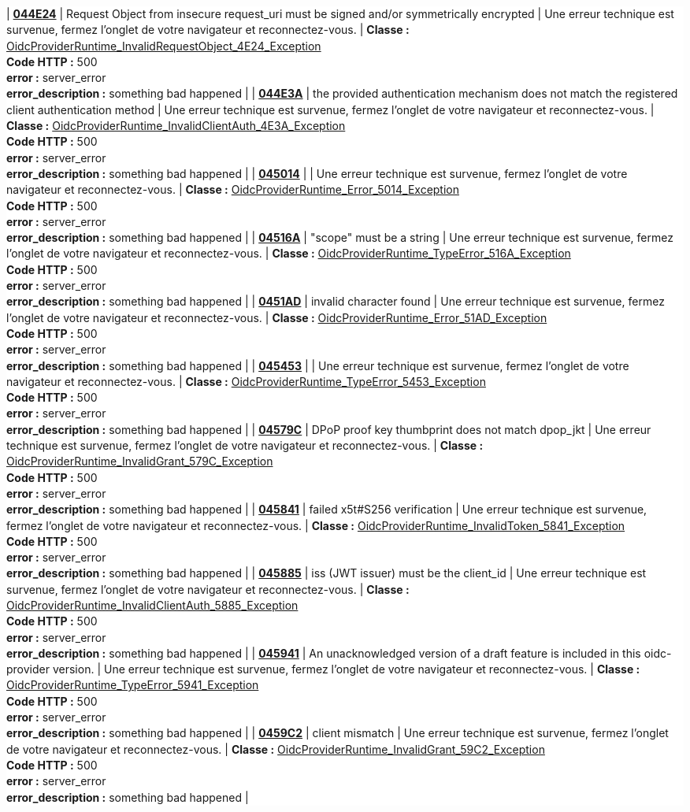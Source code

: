 | [<b>044E24</b>](../libs/oidc-provider/src/exceptions/runtime/oidc-provider-runtime-InvalidRequestObject-4E24.exception.ts) | Request Object from insecure request_uri must be signed and/or symmetrically encrypted | Une erreur technique est survenue, fermez l’onglet de votre navigateur et reconnectez-vous. | <b>Classe :</b> [OidcProviderRuntime_InvalidRequestObject_4E24_Exception](../libs/oidc-provider/src/exceptions/runtime/oidc-provider-runtime-InvalidRequestObject-4E24.exception.ts) <br /><b>Code HTTP :</b> 500 <br /><b>error :</b> server_error <br /> <b>error_description :</b> something bad happened |
| [<b>044E3A</b>](../libs/oidc-provider/src/exceptions/runtime/oidc-provider-runtime-InvalidClientAuth-4E3A.exception.ts) | the provided authentication mechanism does not match the registered client authentication method | Une erreur technique est survenue, fermez l’onglet de votre navigateur et reconnectez-vous. | <b>Classe :</b> [OidcProviderRuntime_InvalidClientAuth_4E3A_Exception](../libs/oidc-provider/src/exceptions/runtime/oidc-provider-runtime-InvalidClientAuth-4E3A.exception.ts) <br /><b>Code HTTP :</b> 500 <br /><b>error :</b> server_error <br /> <b>error_description :</b> something bad happened |
| [<b>045014</b>](../libs/oidc-provider/src/exceptions/runtime/oidc-provider-runtime-Error-5014.exception.ts) |  | Une erreur technique est survenue, fermez l’onglet de votre navigateur et reconnectez-vous. | <b>Classe :</b> [OidcProviderRuntime_Error_5014_Exception](../libs/oidc-provider/src/exceptions/runtime/oidc-provider-runtime-Error-5014.exception.ts) <br /><b>Code HTTP :</b> 500 <br /><b>error :</b> server_error <br /> <b>error_description :</b> something bad happened |
| [<b>04516A</b>](../libs/oidc-provider/src/exceptions/runtime/oidc-provider-runtime-TypeError-516A.exception.ts) | &#34;scope&#34; must be a string | Une erreur technique est survenue, fermez l’onglet de votre navigateur et reconnectez-vous. | <b>Classe :</b> [OidcProviderRuntime_TypeError_516A_Exception](../libs/oidc-provider/src/exceptions/runtime/oidc-provider-runtime-TypeError-516A.exception.ts) <br /><b>Code HTTP :</b> 500 <br /><b>error :</b> server_error <br /> <b>error_description :</b> something bad happened |
| [<b>0451AD</b>](../libs/oidc-provider/src/exceptions/runtime/oidc-provider-runtime-Error-51AD.exception.ts) | invalid character found | Une erreur technique est survenue, fermez l’onglet de votre navigateur et reconnectez-vous. | <b>Classe :</b> [OidcProviderRuntime_Error_51AD_Exception](../libs/oidc-provider/src/exceptions/runtime/oidc-provider-runtime-Error-51AD.exception.ts) <br /><b>Code HTTP :</b> 500 <br /><b>error :</b> server_error <br /> <b>error_description :</b> something bad happened |
| [<b>045453</b>](../libs/oidc-provider/src/exceptions/runtime/oidc-provider-runtime-TypeError-5453.exception.ts) |  | Une erreur technique est survenue, fermez l’onglet de votre navigateur et reconnectez-vous. | <b>Classe :</b> [OidcProviderRuntime_TypeError_5453_Exception](../libs/oidc-provider/src/exceptions/runtime/oidc-provider-runtime-TypeError-5453.exception.ts) <br /><b>Code HTTP :</b> 500 <br /><b>error :</b> server_error <br /> <b>error_description :</b> something bad happened |
| [<b>04579C</b>](../libs/oidc-provider/src/exceptions/runtime/oidc-provider-runtime-InvalidGrant-579C.exception.ts) | DPoP proof key thumbprint does not match dpop_jkt | Une erreur technique est survenue, fermez l’onglet de votre navigateur et reconnectez-vous. | <b>Classe :</b> [OidcProviderRuntime_InvalidGrant_579C_Exception](../libs/oidc-provider/src/exceptions/runtime/oidc-provider-runtime-InvalidGrant-579C.exception.ts) <br /><b>Code HTTP :</b> 500 <br /><b>error :</b> server_error <br /> <b>error_description :</b> something bad happened |
| [<b>045841</b>](../libs/oidc-provider/src/exceptions/runtime/oidc-provider-runtime-InvalidToken-5841.exception.ts) | failed x5t#S256 verification | Une erreur technique est survenue, fermez l’onglet de votre navigateur et reconnectez-vous. | <b>Classe :</b> [OidcProviderRuntime_InvalidToken_5841_Exception](../libs/oidc-provider/src/exceptions/runtime/oidc-provider-runtime-InvalidToken-5841.exception.ts) <br /><b>Code HTTP :</b> 500 <br /><b>error :</b> server_error <br /> <b>error_description :</b> something bad happened |
| [<b>045885</b>](../libs/oidc-provider/src/exceptions/runtime/oidc-provider-runtime-InvalidClientAuth-5885.exception.ts) | iss (JWT issuer) must be the client_id | Une erreur technique est survenue, fermez l’onglet de votre navigateur et reconnectez-vous. | <b>Classe :</b> [OidcProviderRuntime_InvalidClientAuth_5885_Exception](../libs/oidc-provider/src/exceptions/runtime/oidc-provider-runtime-InvalidClientAuth-5885.exception.ts) <br /><b>Code HTTP :</b> 500 <br /><b>error :</b> server_error <br /> <b>error_description :</b> something bad happened |
| [<b>045941</b>](../libs/oidc-provider/src/exceptions/runtime/oidc-provider-runtime-TypeError-5941.exception.ts) | An unacknowledged version of a draft feature is included in this oidc-provider version. | Une erreur technique est survenue, fermez l’onglet de votre navigateur et reconnectez-vous. | <b>Classe :</b> [OidcProviderRuntime_TypeError_5941_Exception](../libs/oidc-provider/src/exceptions/runtime/oidc-provider-runtime-TypeError-5941.exception.ts) <br /><b>Code HTTP :</b> 500 <br /><b>error :</b> server_error <br /> <b>error_description :</b> something bad happened |
| [<b>0459C2</b>](../libs/oidc-provider/src/exceptions/runtime/oidc-provider-runtime-InvalidGrant-59C2.exception.ts) | client mismatch | Une erreur technique est survenue, fermez l’onglet de votre navigateur et reconnectez-vous. | <b>Classe :</b> [OidcProviderRuntime_InvalidGrant_59C2_Exception](../libs/oidc-provider/src/exceptions/runtime/oidc-provider-runtime-InvalidGrant-59C2.exception.ts) <br /><b>Code HTTP :</b> 500 <br /><b>error :</b> server_error <br /> <b>error_description :</b> something bad happened |